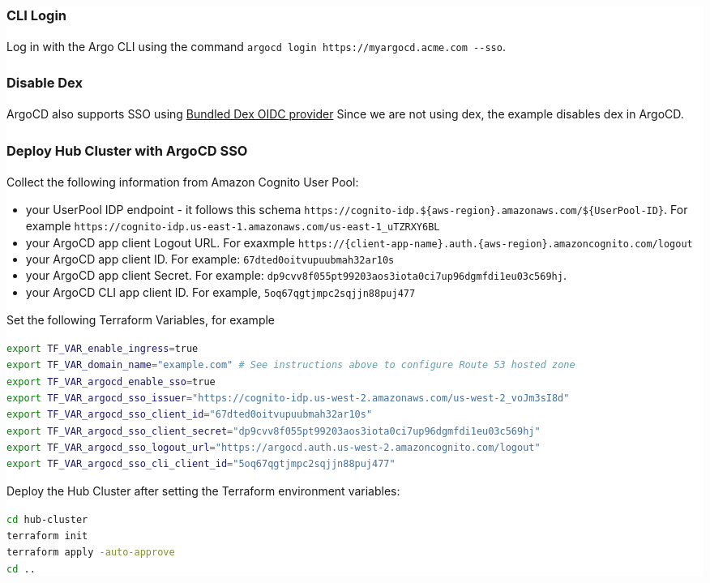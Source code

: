 ### CLI Login
Log in with the Argo CLI using the command  `argocd login https://myargocd.acme.com --sso`.

### Disable Dex
ArgoCD also supports SSO using [Bundled Dex OIDC provider](https://argo-cd.readthedocs.io/en/stable/operator-manual/user-management/#dex)
Since we are not using dex, the example disables dex in ArgoCD.


### Deploy Hub Cluster with ArgoCD SSO

Collect the following information from Amazon Cognito User Pool:
* your UserPool IDP endpoint - it follows this schema `https://cognito-idp.${aws-region}.amazonaws.com/${UserPool-ID}`. For example `https://cognito-idp.us-east-1.amazonaws.com/us-east-1_uTZRXY6BL`
* your ArgoCD app client Logout URL. For exaxmple `https://{client-app-name}.auth.{aws-region}.amazoncognito.com/logout`
* your ArgoCD app client ID. For example: `67dted0oitvupuubmah32ar10s`
* your ArgoCD app client Secret. For example: `dp9cvv8f055pt99203aos3iota0ci7up96dgmfdi1eu03c569hj`.
* your ArgoCD CLI app client ID. For example, `5oq67qgtjmpc2sqjjn88puj477`

Set the following Terraform Variables, for example
```sh
export TF_VAR_enable_ingress=true
export TF_VAR_domain_name="example.com" # See instructions above to configure Route 53 hosted zone
export TF_VAR_argocd_enable_sso=true
export TF_VAR_argocd_sso_issuer="https://cognito-idp.us-west-2.amazonaws.com/us-west-2_voJm3sI8d"
export TF_VAR_argocd_sso_client_id="67dted0oitvupuubmah32ar10s"
export TF_VAR_argocd_sso_client_secret="dp9cvv8f055pt99203aos3iota0ci7up96dgmfdi1eu03c569hj"
export TF_VAR_argocd_sso_logout_url="https://argocd.auth.us-west-2.amazoncognito.com/logout"
export TF_VAR_argocd_sso_cli_client_id="5oq67qgtjmpc2sqjjn88puj477"
```

Deploy the Hub Cluster after setting the Terraform environment variables:
```sh
cd hub-cluster
terraform init
terraform apply -auto-approve
cd ..
```
